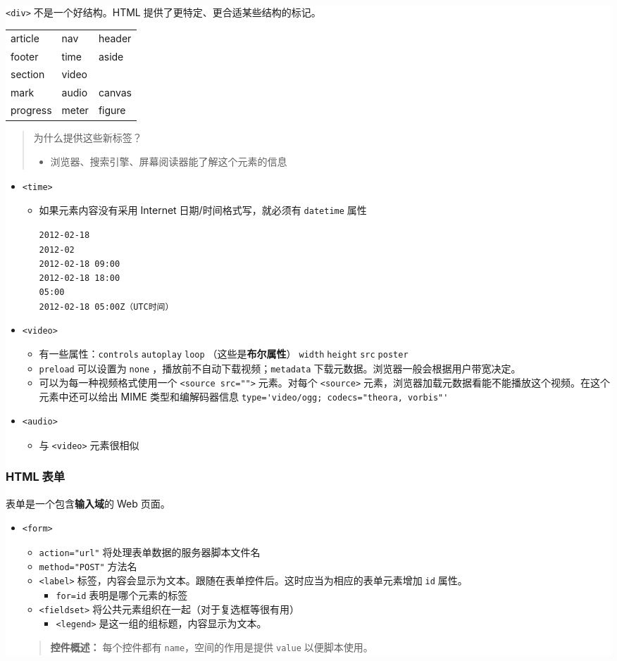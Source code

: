 `<div>` 不是一个好结构。HTML 提供了更特定、更合适某些结构的标记。

|          |       |        |
| -------- | ----- | ------ |
| article  | nav   | header |
| footer   | time  | aside  |
| section  | video |        |
| mark     | audio | canvas |
| progress | meter | figure |

> 为什么提供这些新标签？
>
> * 浏览器、搜索引擎、屏幕阅读器能了解这个元素的信息

* `<time>` 

  * 如果元素内容没有采用 Internet 日期/时间格式写，就必须有 `datetime` 属性

    ```internet time
    2012-02-18
    2012-02
    2012-02-18 09:00
    2012-02-18 18:00
    05:00
    2012-02-18 05:00Z（UTC时间）
    ```

* `<video>`

  * 有一些属性：`controls` `autoplay` `loop` （这些是**布尔属性**） `width` `height` `src` `poster` 
  * `preload` 可以设置为 `none` ，播放前不自动下载视频；`metadata` 下载元数据。浏览器一般会根据用户带宽决定。
  * 可以为每一种视频格式使用一个 `<source src="">` 元素。对每个 `<source>` 元素，浏览器加载元数据看能不能播放这个视频。在这个元素中还可以给出 MIME 类型和编解码器信息 `type='video/ogg; codecs="theora, vorbis"' `
  
* `<audio>`

  * 与 `<video>` 元素很相似


### HTML 表单

表单是一个包含**输入域**的 Web 页面。

* `<form>`

  * `action="url"` 将处理表单数据的服务器脚本文件名
  * `method="POST"` 方法名
  * `<label>` 标签，内容会显示为文本。跟随在表单控件后。这时应当为相应的表单元素增加 `id` 属性。
    * `for=id` 表明是哪个元素的标签
  * `<fieldset>` 将公共元素组织在一起（对于复选框等很有用）
    * `<legend>` 是这一组的组标题，内容显示为文本。


  > **控件概述：** 每个控件都有 `name`，空间的作用是提供 `value` 以便脚本使用。
